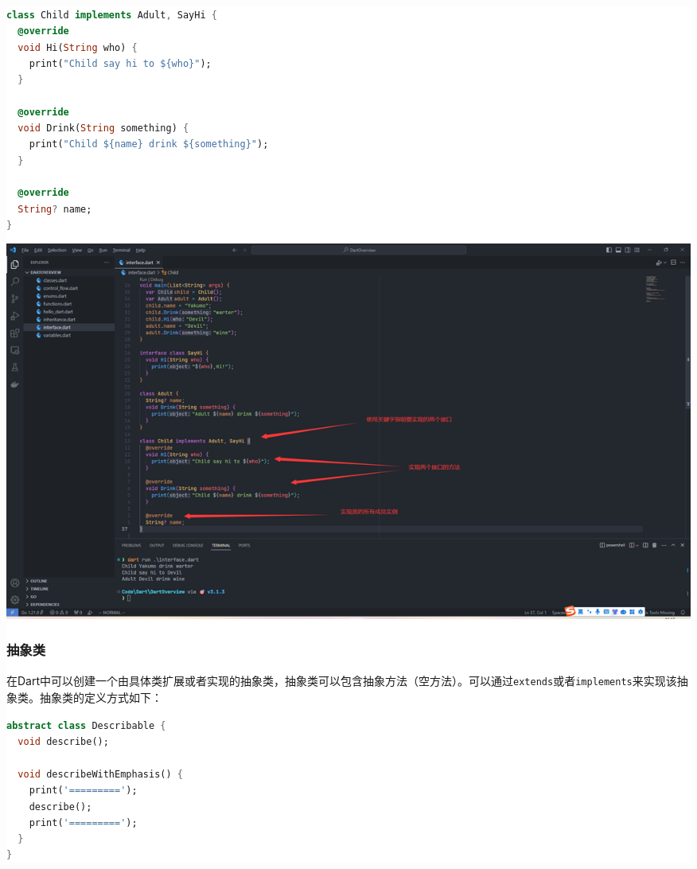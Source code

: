 ```dart
class Child implements Adult, SayHi {
  @override
  void Hi(String who) {
    print("Child say hi to ${who}");
  }

  @override
  void Drink(String something) {
    print("Child ${name} drink ${something}");
  }

  @override
  String? name;
}
```

![image-20230930165618497](./Dart%E4%BB%8B%E7%BB%8D.assets/74cee5db9e4185b5dd10f14c1dd4177d.png)

### 抽象类

在Dart中可以创建一个由具体类扩展或者实现的抽象类，抽象类可以包含抽象方法（空方法）。可以通过`extends`或者`implements`来实现该抽象类。抽象类的定义方式如下：

```dart
abstract class Describable {
  void describe();

  void describeWithEmphasis() {
    print('=========');
    describe();
    print('=========');
  }
}
```
